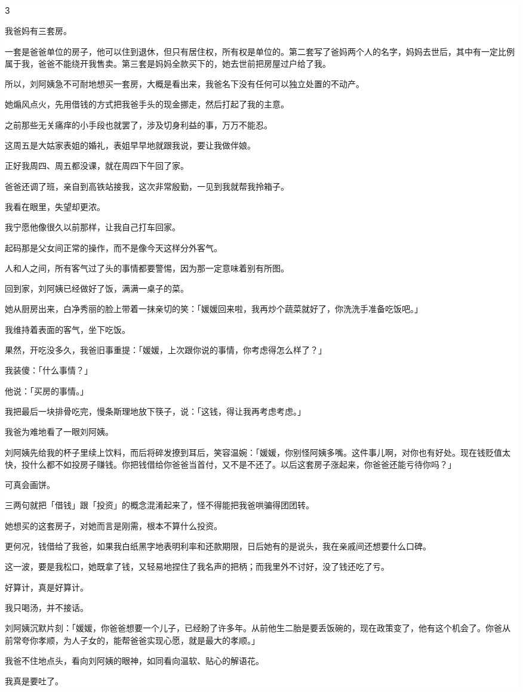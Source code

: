 3

我爸妈有三套房。

一套是爸爸单位的房子，他可以住到退休，但只有居住权，所有权是单位的。第二套写了爸妈两个人的名字，妈妈去世后，其中有一定比例属于我，爸爸不能绕开我售卖。第三套是妈妈全款买下的，她去世前把房屋过户给了我。

所以，刘阿姨急不可耐地想买一套房，大概是看出来，我爸名下没有任何可以独立处置的不动产。

她煽风点火，先用借钱的方式把我爸手头的现金挪走，然后打起了我的主意。

之前那些无关痛痒的小手段也就罢了，涉及切身利益的事，万万不能忍。

这周五是大姑家表姐的婚礼，表姐早早地就跟我说，要让我做伴娘。

正好我周四、周五都没课，就在周四下午回了家。

爸爸还调了班，亲自到高铁站接我，这次非常殷勤，一见到我就帮我拎箱子。

我看在眼里，失望却更浓。

我宁愿他像很久以前那样，让我自己打车回家。

起码那是父女间正常的操作，而不是像今天这样分外客气。

人和人之间，所有客气过了头的事情都要警惕，因为那一定意味着别有所图。

回到家，刘阿姨已经做好了饭，满满一桌子的菜。

她从厨房出来，白净秀丽的脸上带着一抹亲切的笑：「媛媛回来啦，我再炒个蔬菜就好了，你洗洗手准备吃饭吧。」

我维持着表面的客气，坐下吃饭。

果然，开吃没多久，我爸旧事重提：「媛媛，上次跟你说的事情，你考虑得怎么样了？」

我装傻：「什么事情？」

他说：「买房的事情。」

我把最后一块排骨吃完，慢条斯理地放下筷子，说：「这钱，得让我再考虑考虑。」

我爸为难地看了一眼刘阿姨。

刘阿姨先给我的杯子里续上饮料，而后将碎发撩到耳后，笑容温婉：「媛媛，你别怪阿姨多嘴。这件事儿啊，对你也有好处。现在钱贬值太快，投什么都不如投房子赚钱。你把钱借给你爸爸当首付，又不是不还了。以后这套房子涨起来，你爸爸还能亏待你吗？」

可真会画饼。

三两句就把「借钱」跟「投资」的概念混淆起来了，怪不得能把我爸哄骗得团团转。

她想买的这套房子，对她而言是刚需，根本不算什么投资。

更何况，钱借给了我爸，如果我白纸黑字地表明利率和还款期限，日后她有的是说头，我在亲戚间还想要什么口碑。

这一波，要是我松口，她既拿了钱，又轻易地捏住了我名声的把柄；而我里外不讨好，没了钱还吃了亏。

好算计，真是好算计。

我只喝汤，并不接话。

刘阿姨沉默片刻：「媛媛，你爸爸想要一个儿子，已经盼了许多年。从前他生二胎是要丢饭碗的，现在政策变了，他有这个机会了。你爸从前常夸你孝顺，为人子女的，能帮爸爸实现心愿，就是最大的孝顺。」

我爸不住地点头，看向刘阿姨的眼神，如同看向温软、贴心的解语花。

我真是要吐了。
